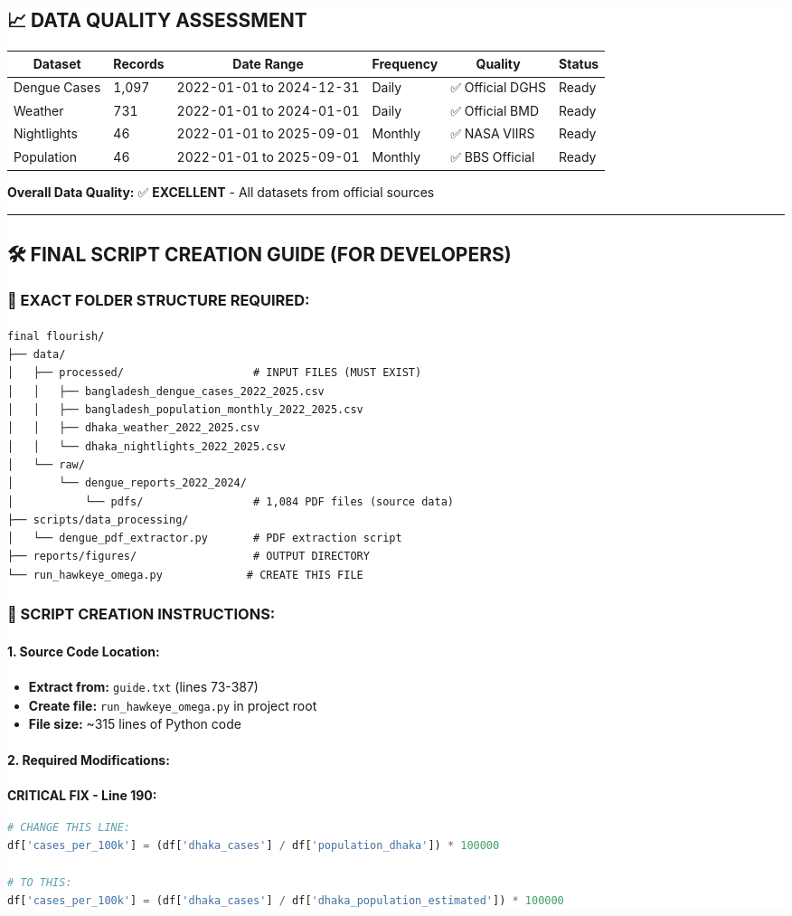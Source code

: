 
## 📈 DATA QUALITY ASSESSMENT

| Dataset | Records | Date Range | Frequency | Quality | Status |
|---------|---------|------------|-----------|---------|---------|
| Dengue Cases | 1,097 | 2022-01-01 to 2024-12-31 | Daily | ✅ Official DGHS | Ready |
| Weather | 731 | 2022-01-01 to 2024-01-01 | Daily | ✅ Official BMD | Ready |
| Nightlights | 46 | 2022-01-01 to 2025-09-01 | Monthly | ✅ NASA VIIRS | Ready |
| Population | 46 | 2022-01-01 to 2025-09-01 | Monthly | ✅ BBS Official | Ready |

**Overall Data Quality:** ✅ **EXCELLENT** - All datasets from official sources

---

## 🛠️ FINAL SCRIPT CREATION GUIDE (FOR DEVELOPERS)

### **📁 EXACT FOLDER STRUCTURE REQUIRED:**
```
final flourish/
├── data/
│   ├── processed/                    # INPUT FILES (MUST EXIST)
│   │   ├── bangladesh_dengue_cases_2022_2025.csv
│   │   ├── bangladesh_population_monthly_2022_2025.csv
│   │   ├── dhaka_weather_2022_2025.csv
│   │   └── dhaka_nightlights_2022_2025.csv
│   └── raw/
│       └── dengue_reports_2022_2024/
│           └── pdfs/                 # 1,084 PDF files (source data)
├── scripts/data_processing/
│   └── dengue_pdf_extractor.py       # PDF extraction script
├── reports/figures/                  # OUTPUT DIRECTORY
└── run_hawkeye_omega.py             # CREATE THIS FILE
```

### **📝 SCRIPT CREATION INSTRUCTIONS:**

#### **1. Source Code Location:**
- **Extract from:** `guide.txt` (lines 73-387)
- **Create file:** `run_hawkeye_omega.py` in project root
- **File size:** ~315 lines of Python code

#### **2. Required Modifications:**
**CRITICAL FIX - Line 190:**
```python
# CHANGE THIS LINE:
df['cases_per_100k'] = (df['dhaka_cases'] / df['population_dhaka']) * 100000

# TO THIS:
df['cases_per_100k'] = (df['dhaka_cases'] / df['dhaka_population_estimated']) * 100000
```
